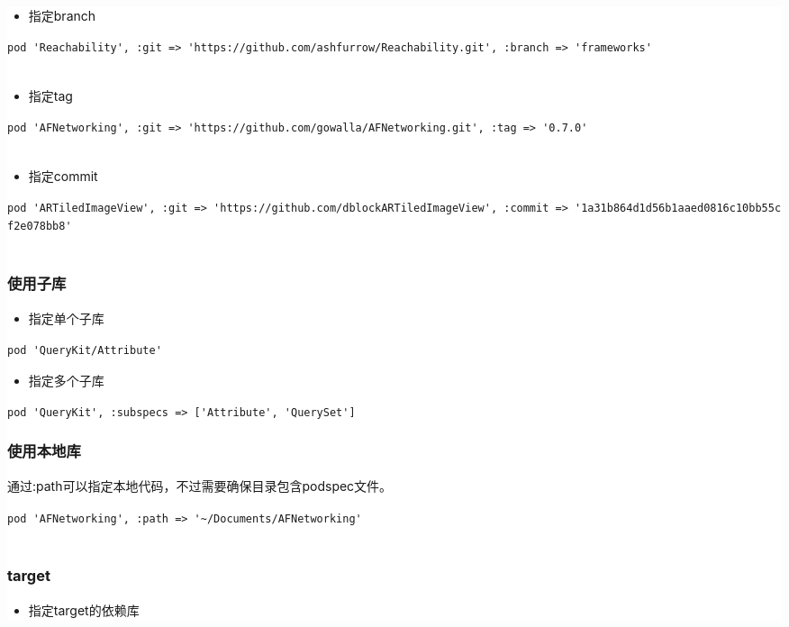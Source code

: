 * 指定branch

```
pod 'Reachability', :git => 'https://github.com/ashfurrow/Reachability.git', :branch => 'frameworks'


```


* 指定tag

```
pod 'AFNetworking', :git => 'https://github.com/gowalla/AFNetworking.git', :tag => '0.7.0'


```


* 指定commit

```
pod 'ARTiledImageView', :git => 'https://github.com/dblockARTiledImageView', :commit => '1a31b864d1d56b1aaed0816c10bb55cf2e078bb8'


```


### 使用子库

* 指定单个子库


```
pod 'QueryKit/Attribute'
```


* 指定多个子库

```
pod 'QueryKit', :subspecs => ['Attribute', 'QuerySet']

```

### 使用本地库

通过:path可以指定本地代码，不过需要确保目录包含podspec文件。

```
pod 'AFNetworking', :path => '~/Documents/AFNetworking'


```


### target

* 指定target的依赖库
